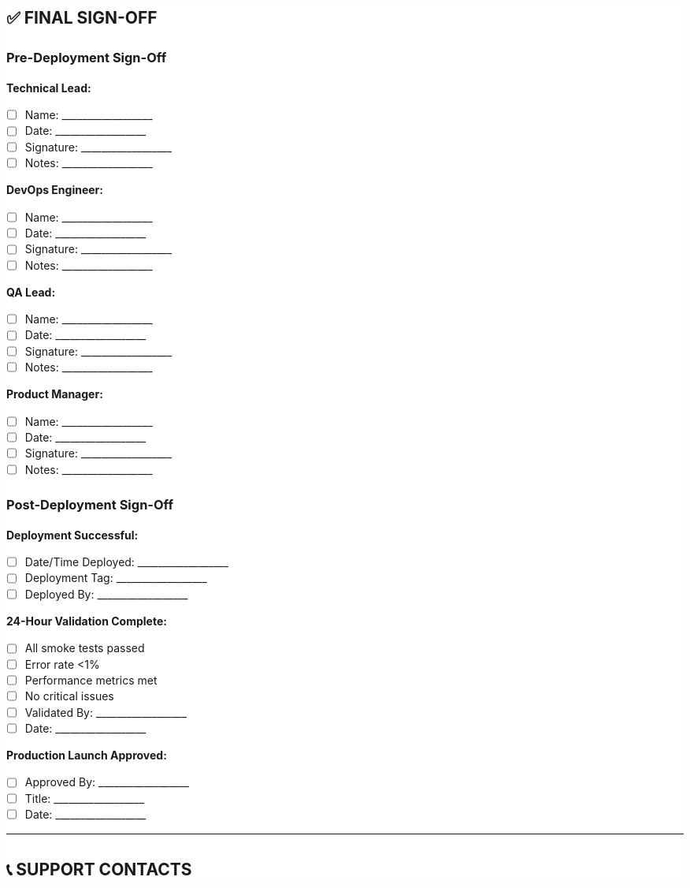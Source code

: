 
## ✅ FINAL SIGN-OFF

### Pre-Deployment Sign-Off

**Technical Lead:**
- [ ] Name: __________________
- [ ] Date: __________________
- [ ] Signature: __________________
- [ ] Notes: __________________

**DevOps Engineer:**
- [ ] Name: __________________
- [ ] Date: __________________
- [ ] Signature: __________________
- [ ] Notes: __________________

**QA Lead:**
- [ ] Name: __________________
- [ ] Date: __________________
- [ ] Signature: __________________
- [ ] Notes: __________________

**Product Manager:**
- [ ] Name: __________________
- [ ] Date: __________________
- [ ] Signature: __________________
- [ ] Notes: __________________

### Post-Deployment Sign-Off

**Deployment Successful:**
- [ ] Date/Time Deployed: __________________
- [ ] Deployment Tag: __________________
- [ ] Deployed By: __________________

**24-Hour Validation Complete:**
- [ ] All smoke tests passed
- [ ] Error rate <1%
- [ ] Performance metrics met
- [ ] No critical issues
- [ ] Validated By: __________________
- [ ] Date: __________________

**Production Launch Approved:**
- [ ] Approved By: __________________
- [ ] Title: __________________
- [ ] Date: __________________

---

## 📞 SUPPORT CONTACTS
